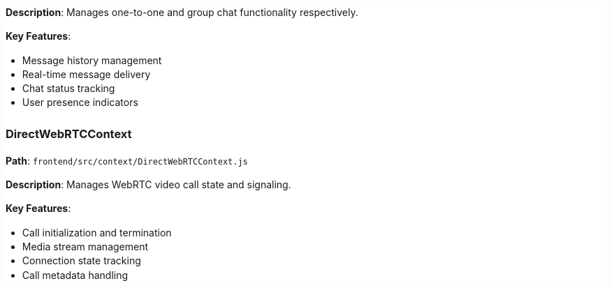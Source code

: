 **Description**: Manages one-to-one and group chat functionality respectively.

**Key Features**:
- Message history management
- Real-time message delivery
- Chat status tracking
- User presence indicators

### DirectWebRTCContext

**Path**: `frontend/src/context/DirectWebRTCContext.js`

**Description**: Manages WebRTC video call state and signaling.

**Key Features**:
- Call initialization and termination
- Media stream management
- Connection state tracking
- Call metadata handling 